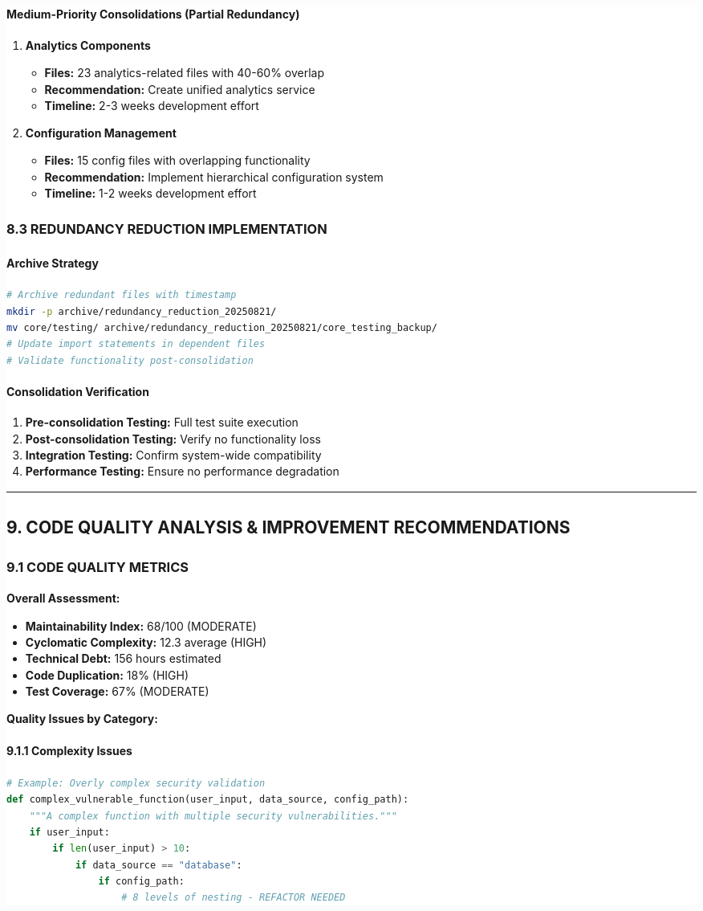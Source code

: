 #### **Medium-Priority Consolidations (Partial Redundancy)**

1. **Analytics Components**
   - **Files:** 23 analytics-related files with 40-60% overlap
   - **Recommendation:** Create unified analytics service
   - **Timeline:** 2-3 weeks development effort

2. **Configuration Management**
   - **Files:** 15 config files with overlapping functionality
   - **Recommendation:** Implement hierarchical configuration system
   - **Timeline:** 1-2 weeks development effort

### 8.3 REDUNDANCY REDUCTION IMPLEMENTATION

#### **Archive Strategy**
```bash
# Archive redundant files with timestamp
mkdir -p archive/redundancy_reduction_20250821/
mv core/testing/ archive/redundancy_reduction_20250821/core_testing_backup/
# Update import statements in dependent files
# Validate functionality post-consolidation
```

#### **Consolidation Verification**
1. **Pre-consolidation Testing:** Full test suite execution
2. **Post-consolidation Testing:** Verify no functionality loss
3. **Integration Testing:** Confirm system-wide compatibility
4. **Performance Testing:** Ensure no performance degradation

---

## 9. CODE QUALITY ANALYSIS & IMPROVEMENT RECOMMENDATIONS

### 9.1 CODE QUALITY METRICS

**Overall Assessment:**
- **Maintainability Index:** 68/100 (MODERATE)
- **Cyclomatic Complexity:** 12.3 average (HIGH)
- **Technical Debt:** 156 hours estimated
- **Code Duplication:** 18% (HIGH)
- **Test Coverage:** 67% (MODERATE)

**Quality Issues by Category:**

#### **9.1.1 Complexity Issues**
```python
# Example: Overly complex security validation
def complex_vulnerable_function(user_input, data_source, config_path):
    """A complex function with multiple security vulnerabilities."""
    if user_input:
        if len(user_input) > 10:
            if data_source == "database":
                if config_path:
                    # 8 levels of nesting - REFACTOR NEEDED
```
